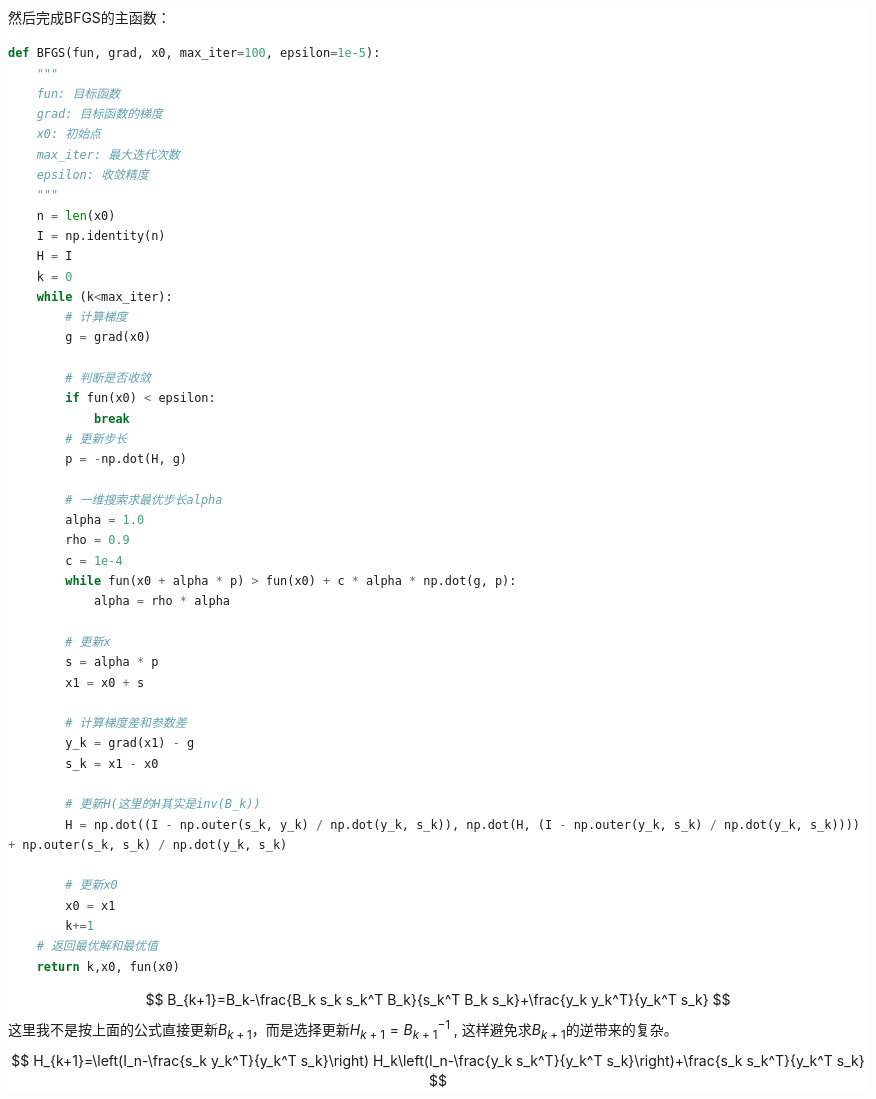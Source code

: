 然后完成BFGS的主函数：

```python
def BFGS(fun, grad, x0, max_iter=100, epsilon=1e-5):
    """
    fun: 目标函数
    grad: 目标函数的梯度
    x0: 初始点
    max_iter: 最大迭代次数
    epsilon: 收敛精度
    """
    n = len(x0)
    I = np.identity(n)
    H = I
    k = 0
    while (k<max_iter):
        # 计算梯度
        g = grad(x0)

        # 判断是否收敛
        if fun(x0) < epsilon:
            break
        # 更新步长
        p = -np.dot(H, g)

        # 一维搜索求最优步长alpha
        alpha = 1.0
        rho = 0.9
        c = 1e-4
        while fun(x0 + alpha * p) > fun(x0) + c * alpha * np.dot(g, p):
            alpha = rho * alpha

        # 更新x
        s = alpha * p
        x1 = x0 + s

        # 计算梯度差和参数差
        y_k = grad(x1) - g
        s_k = x1 - x0

        # 更新H(这里的H其实是inv(B_k))
        H = np.dot((I - np.outer(s_k, y_k) / np.dot(y_k, s_k)), np.dot(H, (I - np.outer(y_k, s_k) / np.dot(y_k, s_k)))) + np.outer(s_k, s_k) / np.dot(y_k, s_k)

        # 更新x0
        x0 = x1
        k+=1
    # 返回最优解和最优值
    return k,x0, fun(x0)
```
$$
B_{k+1}=B_k-\frac{B_k s_k s_k^T B_k}{s_k^T B_k s_k}+\frac{y_k y_k^T}{y_k^T s_k}
$$
这里我不是按上面的公式直接更新$B_{k+1}$，而是选择更新$H_{k+1}=B_{k+1}^{-1}$ , 这样避免求$B_{k+1}$的逆带来的复杂。
$$
H_{k+1}=\left(I_n-\frac{s_k y_k^T}{y_k^T s_k}\right) H_k\left(I_n-\frac{y_k s_k^T}{y_k^T s_k}\right)+\frac{s_k s_k^T}{y_k^T s_k}
$$
